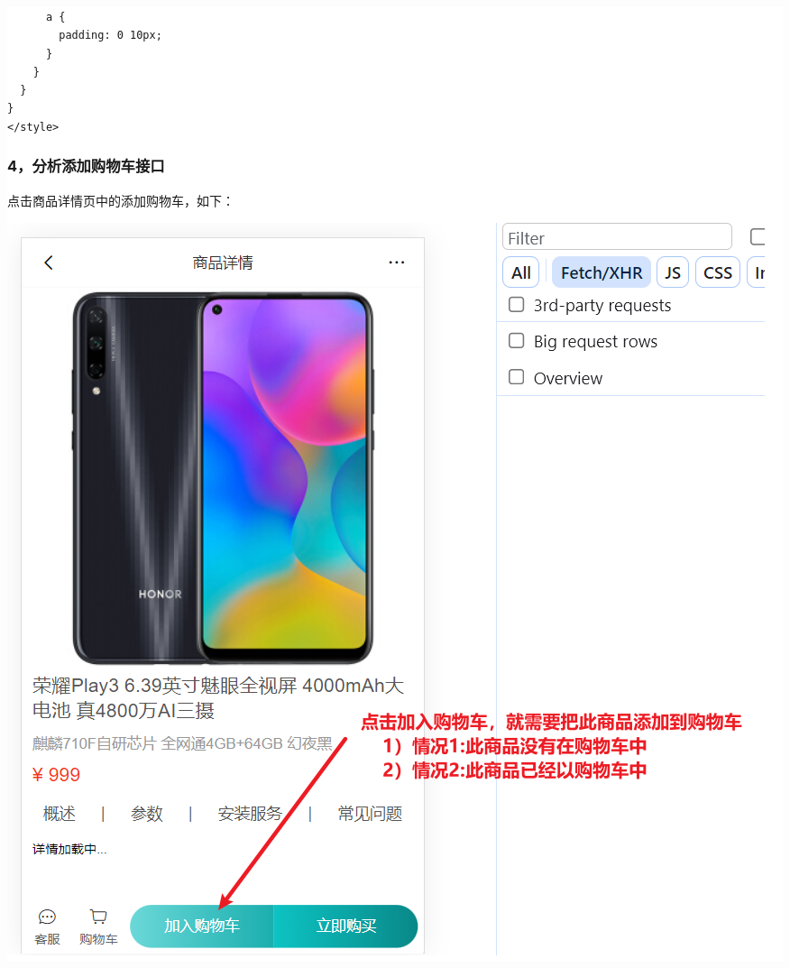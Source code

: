 ```vue
      a {
        padding: 0 10px;
      }
    }
  }
}
</style>
```

### 4，分析添加购物车接口

点击商品详情页中的添加购物车，如下：

![1698909795089](./assets/1698909795089.png)
